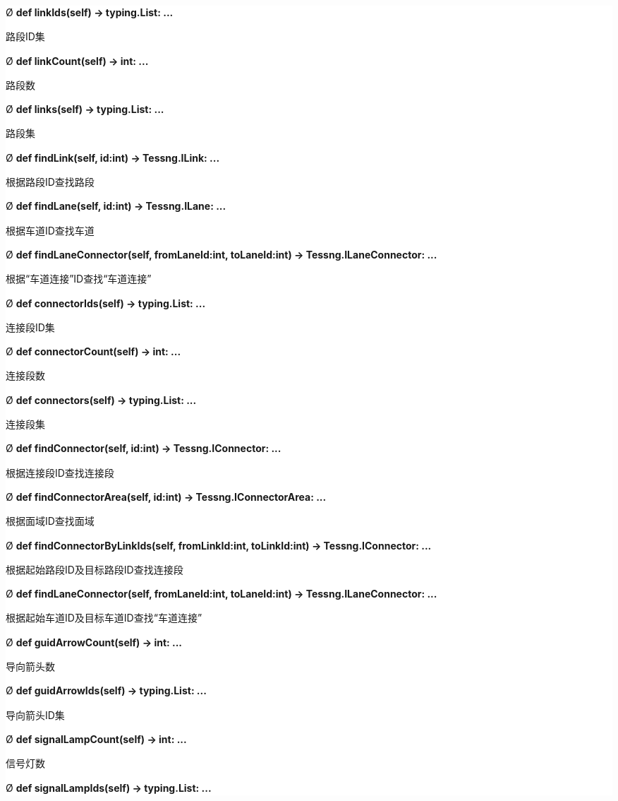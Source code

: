 Ø **def linkIds(self) -> typing.List: ...**

路段ID集

Ø **def linkCount(self) -> int: ...**

路段数

Ø **def links(self) -> typing.List: ...**

路段集

Ø **def findLink(self, id:int) -> Tessng.ILink: ...**

根据路段ID查找路段

Ø **def findLane(self, id:int) -> Tessng.ILane: ...**

根据车道ID查找车道

Ø **def findLaneConnector(self, fromLaneId:int, toLaneId:int) -> Tessng.ILaneConnector: ...**

根据“车道连接”ID查找“车道连接”

Ø **def connectorIds(self) -> typing.List: ...**

连接段ID集

Ø **def connectorCount(self) -> int: ...**

连接段数

Ø **def connectors(self) -> typing.List: ...**

连接段集

Ø **def findConnector(self, id:int) -> Tessng.IConnector: ...**

根据连接段ID查找连接段

Ø **def findConnectorArea(self, id:int) -> Tessng.IConnectorArea: ...**

根据面域ID查找面域

Ø **def findConnectorByLinkIds(self, fromLinkId:int, toLinkId:int) -> Tessng.IConnector: ...**

根据起始路段ID及目标路段ID查找连接段

Ø **def findLaneConnector(self, fromLaneId:int, toLaneId:int) -> Tessng.ILaneConnector: ...**

根据起始车道ID及目标车道ID查找“车道连接”

Ø **def guidArrowCount(self) -> int: ...**

导向箭头数

Ø **def guidArrowIds(self) -> typing.List: ...**

导向箭头ID集

Ø **def signalLampCount(self) -> int: ...**

信号灯数

Ø **def signalLampIds(self) -> typing.List: ...**
